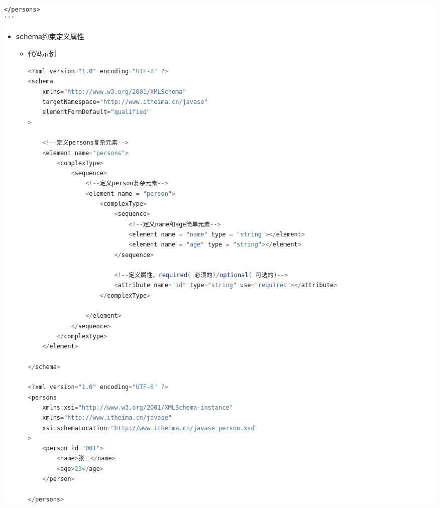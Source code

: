     </persons> 
    ```

+ schema约束定义属性

  + 代码示例

    ```java
    <?xml version="1.0" encoding="UTF-8" ?>
    <schema
        xmlns="http://www.w3.org/2001/XMLSchema"
        targetNamespace="http://www.itheima.cn/javase"
        elementFormDefault="qualified"
    >

        <!--定义persons复杂元素-->
        <element name="persons">
            <complexType>
                <sequence>
                    <!--定义person复杂元素-->
                    <element name = "person">
                        <complexType>
                            <sequence>
                                <!--定义name和age简单元素-->
                                <element name = "name" type = "string"></element>
                                <element name = "age" type = "string"></element>
                            </sequence>
                            
                            <!--定义属性，required( 必须的)/optional( 可选的)-->
                            <attribute name="id" type="string" use="required"></attribute>
                        </complexType>
                        
                    </element>
                </sequence>
            </complexType>
        </element>
        
    </schema>

    <?xml version="1.0" encoding="UTF-8" ?>
    <persons
        xmlns:xsi="http://www.w3.org/2001/XMLSchema-instance"
        xmlns="http://www.itheima.cn/javase"
        xsi:schemaLocation="http://www.itheima.cn/javase person.xsd"
    >
        <person id="001">
            <name>张三</name>
            <age>23</age>
        </person>

    </persons>
    ```

